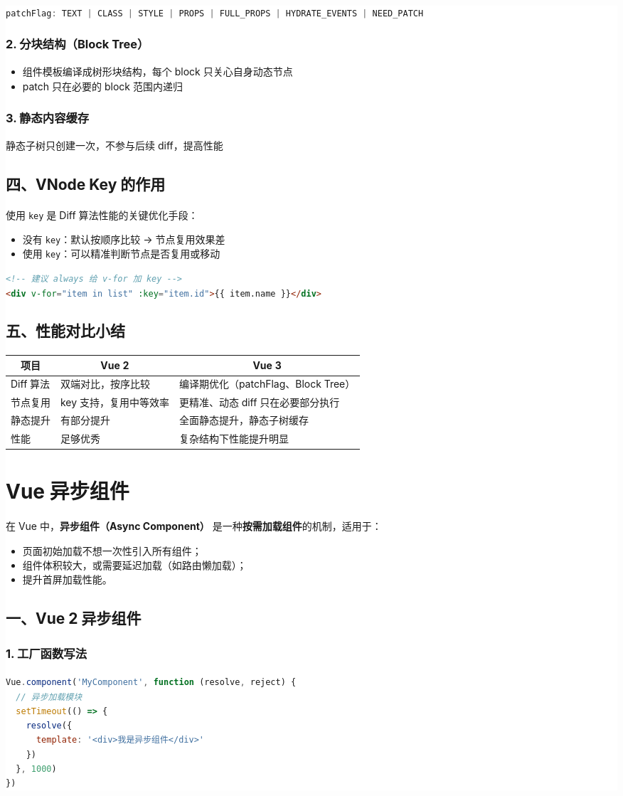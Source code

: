 ```js
patchFlag: TEXT | CLASS | STYLE | PROPS | FULL_PROPS | HYDRATE_EVENTS | NEED_PATCH
```

### 2. 分块结构（Block Tree）

- 组件模板编译成树形块结构，每个 block 只关心自身动态节点
- patch 只在必要的 block 范围内递归

### 3. 静态内容缓存

静态子树只创建一次，不参与后续 diff，提高性能

## 四、VNode Key 的作用

使用 `key` 是 Diff 算法性能的关键优化手段：

- 没有 `key`：默认按顺序比较 → 节点复用效果差
- 使用 `key`：可以精准判断节点是否复用或移动

```html
<!-- 建议 always 给 v-for 加 key -->
<div v-for="item in list" :key="item.id">{{ item.name }}</div>
```

## 五、性能对比小结

|项目|Vue 2|Vue 3|
|---|---|---|
|Diff 算法|双端对比，按序比较|编译期优化（patchFlag、Block Tree）|
|节点复用|key 支持，复用中等效率|更精准、动态 diff 只在必要部分执行|
|静态提升|有部分提升|全面静态提升，静态子树缓存|
|性能|足够优秀|复杂结构下性能提升明显|

# Vue 异步组件

在 Vue 中，**异步组件（Async Component）** 是一种**按需加载组件**的机制，适用于：

- 页面初始加载不想一次性引入所有组件；
- 组件体积较大，或需要延迟加载（如路由懒加载）；
- 提升首屏加载性能。

## 一、Vue 2 异步组件

### 1. 工厂函数写法

```js
Vue.component('MyComponent', function (resolve, reject) {
  // 异步加载模块
  setTimeout(() => {
    resolve({
      template: '<div>我是异步组件</div>'
    })
  }, 1000)
})
```

